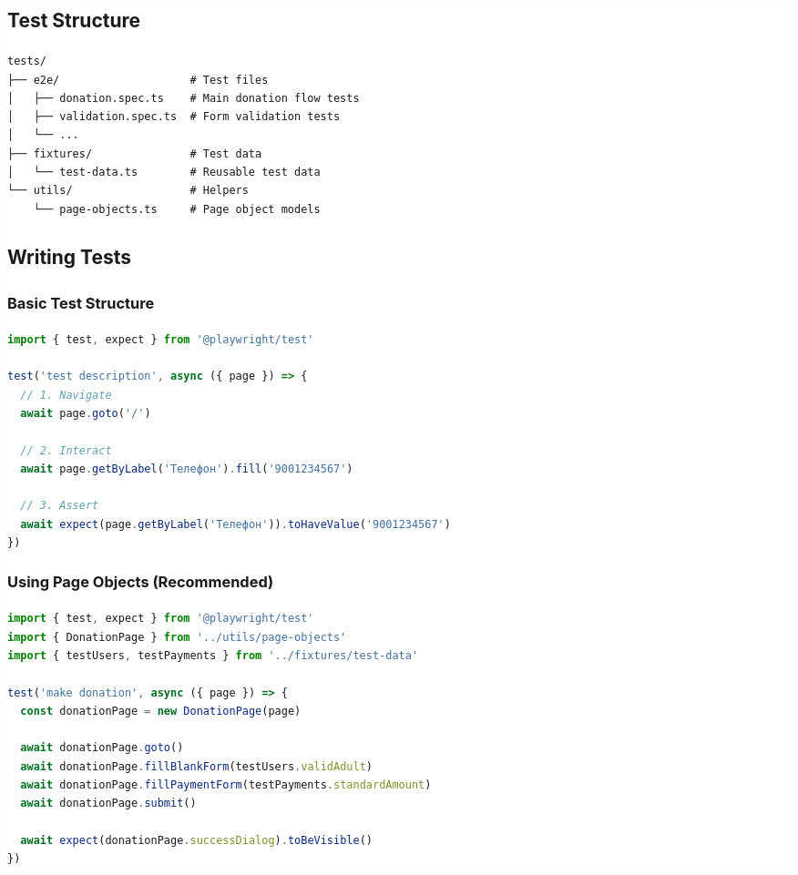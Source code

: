 ## Test Structure

```
tests/
├── e2e/                    # Test files
│   ├── donation.spec.ts    # Main donation flow tests
│   ├── validation.spec.ts  # Form validation tests
│   └── ...
├── fixtures/               # Test data
│   └── test-data.ts        # Reusable test data
└── utils/                  # Helpers
    └── page-objects.ts     # Page object models
```

## Writing Tests

### Basic Test Structure

```typescript
import { test, expect } from '@playwright/test'

test('test description', async ({ page }) => {
  // 1. Navigate
  await page.goto('/')

  // 2. Interact
  await page.getByLabel('Телефон').fill('9001234567')

  // 3. Assert
  await expect(page.getByLabel('Телефон')).toHaveValue('9001234567')
})
```

### Using Page Objects (Recommended)

```typescript
import { test, expect } from '@playwright/test'
import { DonationPage } from '../utils/page-objects'
import { testUsers, testPayments } from '../fixtures/test-data'

test('make donation', async ({ page }) => {
  const donationPage = new DonationPage(page)

  await donationPage.goto()
  await donationPage.fillBlankForm(testUsers.validAdult)
  await donationPage.fillPaymentForm(testPayments.standardAmount)
  await donationPage.submit()

  await expect(donationPage.successDialog).toBeVisible()
})
```
